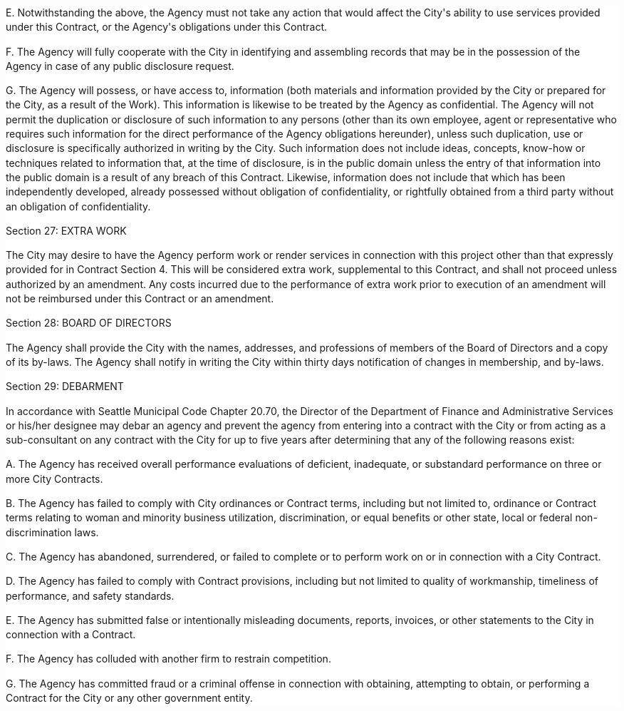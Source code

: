 E. Notwithstanding the above, the Agency must not take any action that would affect the City's ability to use services provided under this Contract, or the Agency's obligations under this Contract.  
  
F. The Agency will fully cooperate with the City in identifying and assembling records that may be in the possession of the Agency in case of any public disclosure request.  
  
G. The Agency will possess, or have access to, information (both materials and information provided by the City or prepared for the City, as a result of the Work). This information is likewise to be treated by the Agency as confidential. The Agency will not permit the duplication or disclosure of such information to any persons (other than its own employee, agent or representative who requires such information for the direct performance of the Agency obligations hereunder), unless such duplication, use or disclosure is specifically authorized in writing by the City. Such information does not include ideas, concepts, know-how or techniques related to information that, at the time of disclosure, is in the public domain unless the entry of that information into the public domain is a result of any breach of this Contract. Likewise, information does not include that which has been independently developed, already possessed without obligation of confidentiality, or rightfully obtained from a third party without an obligation of confidentiality.  
  
Section 27: EXTRA WORK  
  
The City may desire to have the Agency perform work or render services in connection with this project other than that expressly provided for in Contract Section 4. This will be considered extra work, supplemental to this Contract, and shall not proceed unless authorized by an amendment. Any costs incurred due to the performance of extra work prior to execution of an amendment will not be reimbursed under this Contract or an amendment.  
  
Section 28: BOARD OF DIRECTORS  
  
The Agency shall provide the City with the names, addresses, and professions of members of the Board of Directors and a copy of its by-laws. The Agency shall notify in writing the City within thirty days notification of changes in membership, and by-laws.  
  
Section 29: DEBARMENT  
  
In accordance with Seattle Municipal Code Chapter 20.70, the Director of the Department of Finance and Administrative Services or his/her designee may debar an agency and prevent the agency from entering into a contract with the City or from acting as a sub-consultant on any contract with the City for up to five years after determining that any of the following reasons exist:  
  
A. The Agency has received overall performance evaluations of deficient, inadequate, or substandard performance on three or more City Contracts.  
  
B. The Agency has failed to comply with City ordinances or Contract terms, including but not limited to, ordinance or Contract terms relating to woman and minority business utilization, discrimination, or equal benefits or other state, local or federal non-discrimination laws.  
  
C. The Agency has abandoned, surrendered, or failed to complete or to perform work on or in connection with a City Contract.  
  
D. The Agency has failed to comply with Contract provisions, including but not limited to quality of workmanship, timeliness of performance, and safety standards.  
  
E. The Agency has submitted false or intentionally misleading documents, reports, invoices, or other statements to the City in connection with a Contract.  
  
F. The Agency has colluded with another firm to restrain competition.  
  
G. The Agency has committed fraud or a criminal offense in connection with obtaining, attempting to obtain, or performing a Contract for the City or any other government entity.  
  